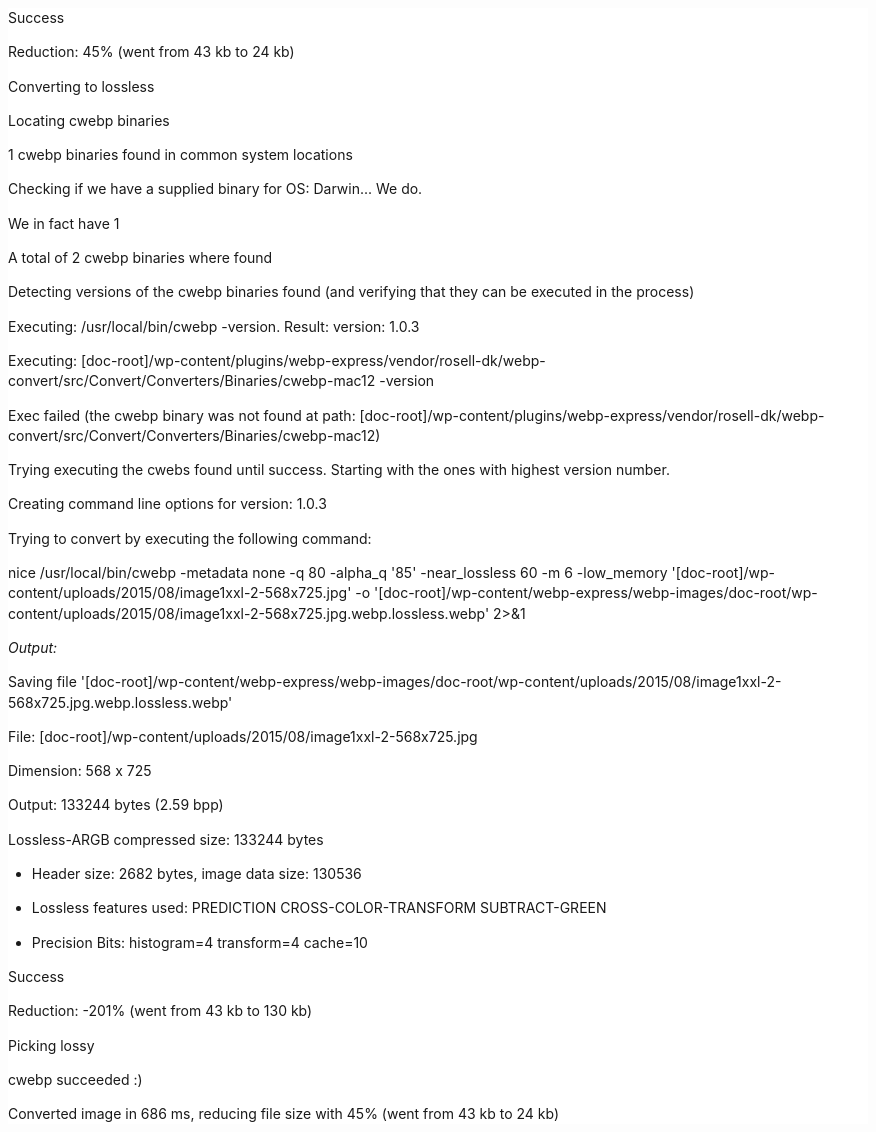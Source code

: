 Success

Reduction: 45% (went from 43 kb to 24 kb)


Converting to lossless

Locating cwebp binaries

1 cwebp binaries found in common system locations

Checking if we have a supplied binary for OS: Darwin... We do.

We in fact have 1

A total of 2 cwebp binaries where found

Detecting versions of the cwebp binaries found (and verifying that they can be executed in the process)

Executing: /usr/local/bin/cwebp -version. Result: version: 1.0.3

Executing: [doc-root]/wp-content/plugins/webp-express/vendor/rosell-dk/webp-convert/src/Convert/Converters/Binaries/cwebp-mac12 -version

Exec failed (the cwebp binary was not found at path: [doc-root]/wp-content/plugins/webp-express/vendor/rosell-dk/webp-convert/src/Convert/Converters/Binaries/cwebp-mac12)

Trying executing the cwebs found until success. Starting with the ones with highest version number.

Creating command line options for version: 1.0.3

Trying to convert by executing the following command:

nice /usr/local/bin/cwebp -metadata none -q 80 -alpha_q '85' -near_lossless 60 -m 6 -low_memory '[doc-root]/wp-content/uploads/2015/08/image1xxl-2-568x725.jpg' -o '[doc-root]/wp-content/webp-express/webp-images/doc-root/wp-content/uploads/2015/08/image1xxl-2-568x725.jpg.webp.lossless.webp' 2>&1


*Output:* 

Saving file '[doc-root]/wp-content/webp-express/webp-images/doc-root/wp-content/uploads/2015/08/image1xxl-2-568x725.jpg.webp.lossless.webp'

File:      [doc-root]/wp-content/uploads/2015/08/image1xxl-2-568x725.jpg

Dimension: 568 x 725

Output:    133244 bytes (2.59 bpp)

Lossless-ARGB compressed size: 133244 bytes

  * Header size: 2682 bytes, image data size: 130536

  * Lossless features used: PREDICTION CROSS-COLOR-TRANSFORM SUBTRACT-GREEN

  * Precision Bits: histogram=4 transform=4 cache=10


Success

Reduction: -201% (went from 43 kb to 130 kb)


Picking lossy

cwebp succeeded :)


Converted image in 686 ms, reducing file size with 45% (went from 43 kb to 24 kb)


